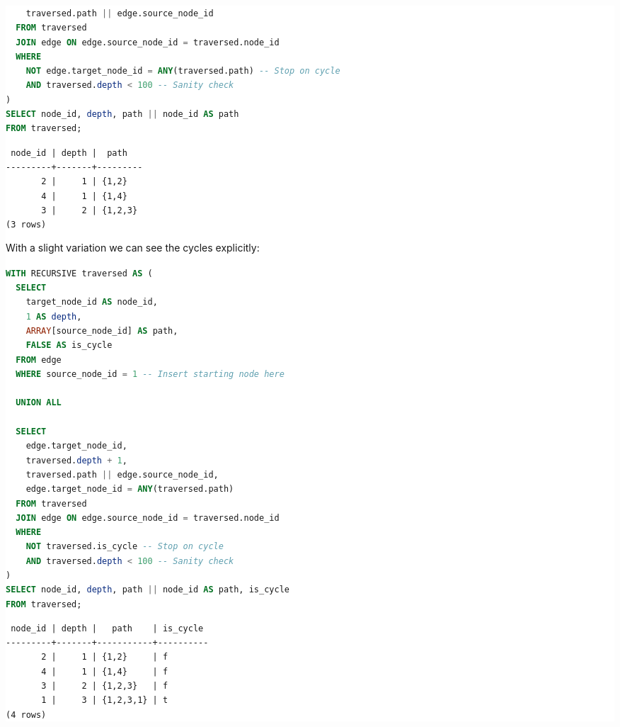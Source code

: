 ```sql
    traversed.path || edge.source_node_id
  FROM traversed
  JOIN edge ON edge.source_node_id = traversed.node_id
  WHERE
  	NOT edge.target_node_id = ANY(traversed.path) -- Stop on cycle
  	AND traversed.depth < 100 -- Sanity check
)
SELECT node_id, depth, path || node_id AS path
FROM traversed;
```

```
 node_id | depth |  path
---------+-------+---------
       2 |     1 | {1,2}
       4 |     1 | {1,4}
       3 |     2 | {1,2,3}
(3 rows)
```

With a slight variation we can see the cycles explicitly:

```sql
WITH RECURSIVE traversed AS (
  SELECT
    target_node_id AS node_id,
    1 AS depth,
    ARRAY[source_node_id] AS path,
    FALSE AS is_cycle
  FROM edge
  WHERE source_node_id = 1 -- Insert starting node here

  UNION ALL

  SELECT
    edge.target_node_id,
    traversed.depth + 1,
    traversed.path || edge.source_node_id,
    edge.target_node_id = ANY(traversed.path)
  FROM traversed
  JOIN edge ON edge.source_node_id = traversed.node_id
  WHERE
  	NOT traversed.is_cycle -- Stop on cycle
  	AND traversed.depth < 100 -- Sanity check
)
SELECT node_id, depth, path || node_id AS path, is_cycle
FROM traversed;
```

```
 node_id | depth |   path    | is_cycle
---------+-------+-----------+----------
       2 |     1 | {1,2}     | f
       4 |     1 | {1,4}     | f
       3 |     2 | {1,2,3}   | f
       1 |     3 | {1,2,3,1} | t
(4 rows)
```
